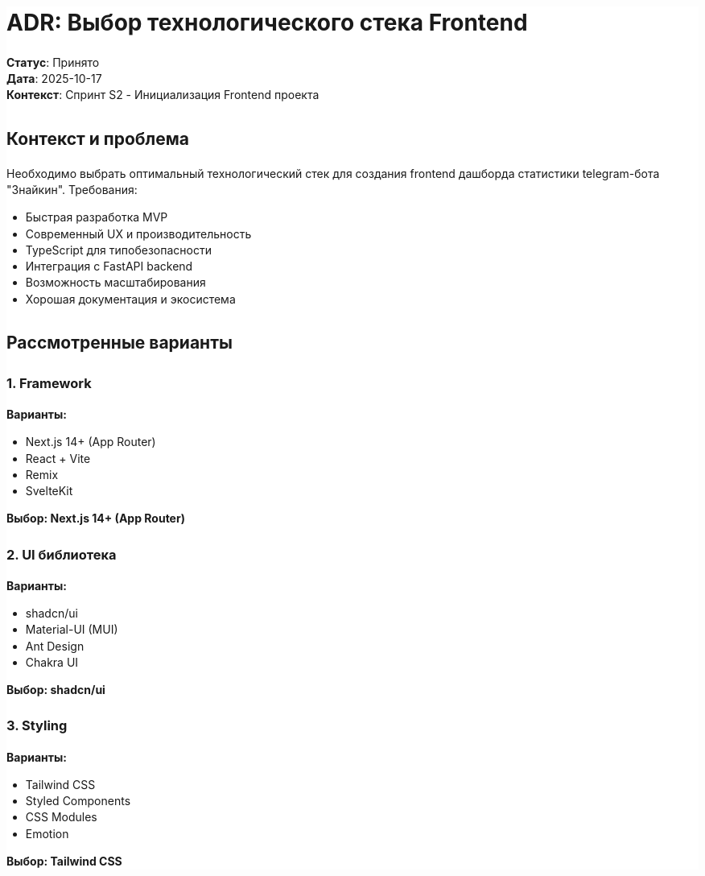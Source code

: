 # ADR: Выбор технологического стека Frontend

**Статус**: Принято  
**Дата**: 2025-10-17  
**Контекст**: Спринт S2 - Инициализация Frontend проекта

## Контекст и проблема

Необходимо выбрать оптимальный технологический стек для создания frontend дашборда статистики telegram-бота "Знайкин". Требования:

- Быстрая разработка MVP
- Современный UX и производительность
- TypeScript для типобезопасности
- Интеграция с FastAPI backend
- Возможность масштабирования
- Хорошая документация и экосистема

## Рассмотренные варианты

### 1. Framework

**Варианты:**

- Next.js 14+ (App Router)
- React + Vite
- Remix
- SvelteKit

**Выбор: Next.js 14+ (App Router)**

### 2. UI библиотека

**Варианты:**

- shadcn/ui
- Material-UI (MUI)
- Ant Design
- Chakra UI

**Выбор: shadcn/ui**

### 3. Styling

**Варианты:**

- Tailwind CSS
- Styled Components
- CSS Modules
- Emotion

**Выбор: Tailwind CSS**
